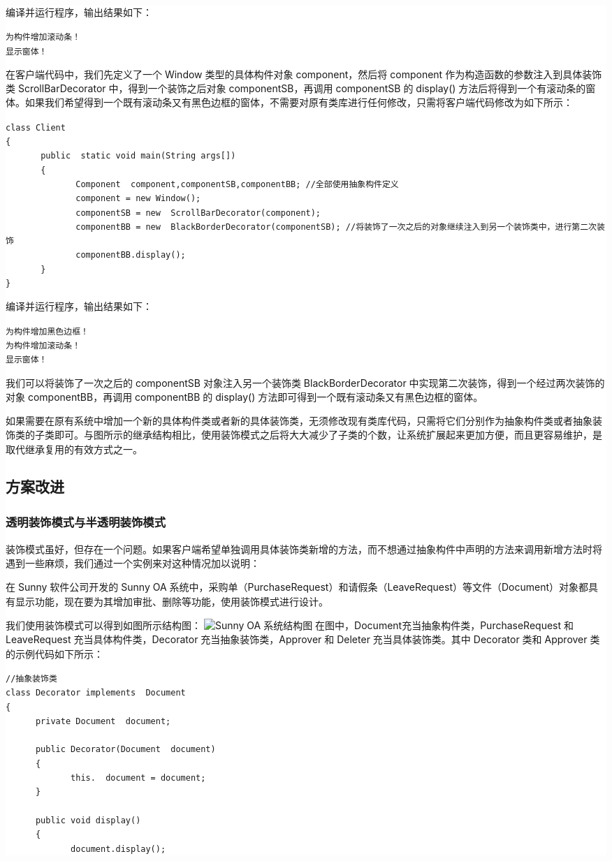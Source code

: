 编译并运行程序，输出结果如下：

```txt
为构件增加滚动条！
显示窗体！
```

在客户端代码中，我们先定义了一个 Window 类型的具体构件对象 component，然后将 component 作为构造函数的参数注入到具体装饰类 ScrollBarDecorator 中，得到一个装饰之后对象 componentSB，再调用 componentSB 的 display() 方法后将得到一个有滚动条的窗体。如果我们希望得到一个既有滚动条又有黑色边框的窗体，不需要对原有类库进行任何修改，只需将客户端代码修改为如下所示：

```java:n
class Client
{
       public  static void main(String args[])
       {
              Component  component,componentSB,componentBB; //全部使用抽象构件定义
              component = new Window();
              componentSB = new  ScrollBarDecorator(component);
              componentBB = new  BlackBorderDecorator(componentSB); //将装饰了一次之后的对象继续注入到另一个装饰类中，进行第二次装饰
              componentBB.display();
       }
}
```

编译并运行程序，输出结果如下：

```text
为构件增加黑色边框！
为构件增加滚动条！
显示窗体！
```

我们可以将装饰了一次之后的 componentSB 对象注入另一个装饰类 BlackBorderDecorator 中实现第二次装饰，得到一个经过两次装饰的对象 componentBB，再调用 componentBB 的 display() 方法即可得到一个既有滚动条又有黑色边框的窗体。

如果需要在原有系统中增加一个新的具体构件类或者新的具体装饰类，无须修改现有类库代码，只需将它们分别作为抽象构件类或者抽象装饰类的子类即可。与图所示的继承结构相比，使用装饰模式之后将大大减少了子类的个数，让系统扩展起来更加方便，而且更容易维护，是取代继承复用的有效方式之一。

## 方案改进

### 透明装饰模式与半透明装饰模式

装饰模式虽好，但存在一个问题。如果客户端希望单独调用具体装饰类新增的方法，而不想通过抽象构件中声明的方法来调用新增方法时将遇到一些麻烦，我们通过一个实例来对这种情况加以说明：

在 Sunny 软件公司开发的 Sunny OA 系统中，采购单（PurchaseRequest）和请假条（LeaveRequest）等文件（Document）对象都具有显示功能，现在要为其增加审批、删除等功能，使用装饰模式进行设计。

我们使用装饰模式可以得到如图所示结构图：
![ Sunny OA 系统结构图](http://wiki.jikexueyuan.com/project/design-pattern-structurized/images/1333528592_1236.gif "Sunny OA 系统结构图")
在图中，Document充当抽象构件类，PurchaseRequest 和 LeaveRequest 充当具体构件类，Decorator 充当抽象装饰类，Approver 和 Deleter 充当具体装饰类。其中 Decorator 类和 Approver 类的示例代码如下所示：

```java:n
//抽象装饰类
class Decorator implements  Document
{
      private Document  document;

      public Decorator(Document  document)
      {
             this.  document = document;
      }

      public void display()
      {
             document.display();
```
